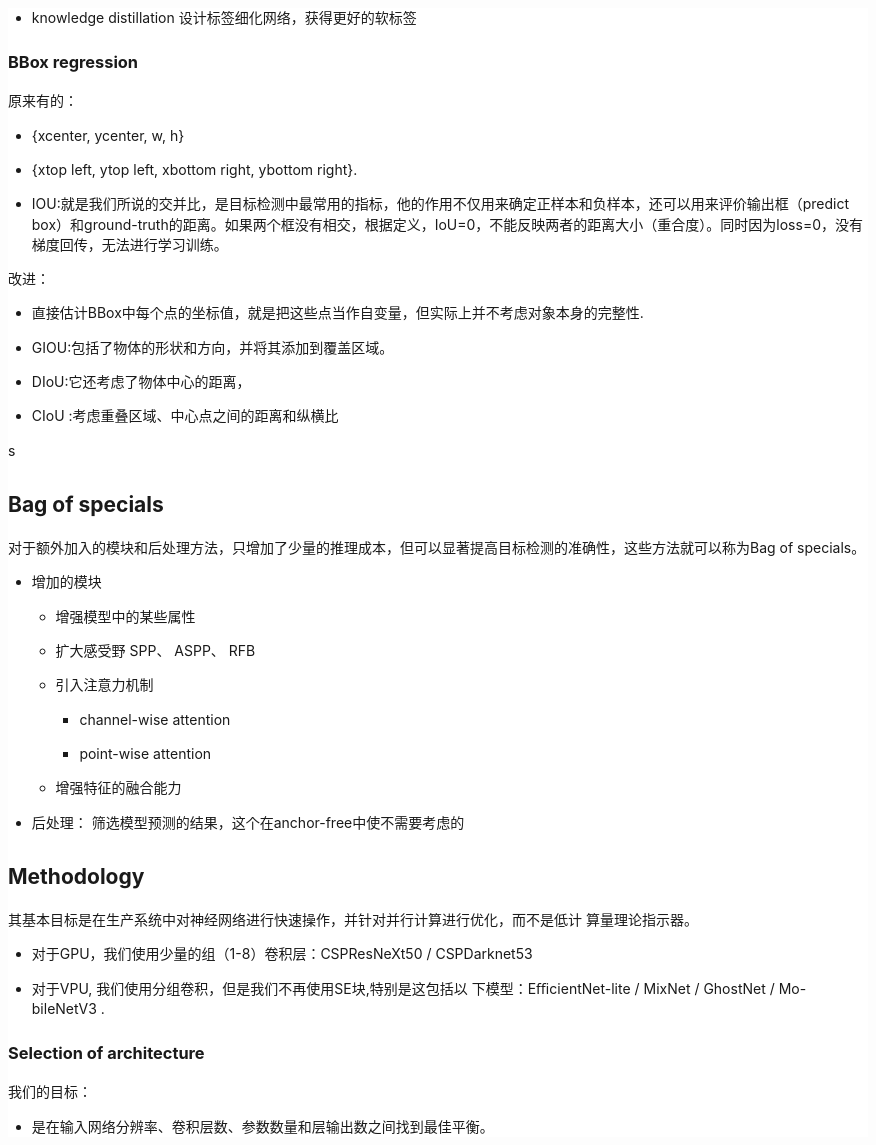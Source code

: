 * knowledge distillation 设计标签细化网络，获得更好的软标签


### BBox regression

原来有的：

* {xcenter, ycenter, w, h}

*  {xtop left, ytop left, xbottom right, ybottom right}.

* IOU:就是我们所说的交并比，是目标检测中最常用的指标，他的作用不仅用来确定正样本和负样本，还可以用来评价输出框（predict box）和ground-truth的距离。如果两个框没有相交，根据定义，IoU=0，不能反映两者的距离大小（重合度）。同时因为loss=0，没有梯度回传，无法进行学习训练。

改进：

* 直接估计BBox中每个点的坐标值，就是把这些点当作自变量，但实际上并不考虑对象本身的完整性.

* GIOU:包括了物体的形状和方向，并将其添加到覆盖区域。

* DIoU:它还考虑了物体中心的距离，

*  CIoU :考虑重叠区域、中心点之间的距离和纵横比

s
## Bag of specials

对于额外加入的模块和后处理方法，只增加了少量的推理成本，但可以显著提高目标检测的准确性，这些方法就可以称为Bag of specials。

* 增加的模块

	* 增强模型中的某些属性

	* 扩大感受野 SPP、 ASPP、 RFB

	* 引入注意力机制

		* channel-wise attention

		* point-wise attention

	* 增强特征的融合能力

* 后处理： 筛选模型预测的结果，这个在anchor-free中使不需要考虑的


## Methodology

其基本⽬标是在⽣产系统中对神经⽹络进⾏快速操作，并针对并⾏计算进⾏优化，⽽不是低计 算量理论指示器。

*  对于GPU，我们使⽤少量的组（1-8）卷积层：CSPResNeXt50 / CSPDarknet53 

*  对于VPU, 我们使⽤分组卷积，但是我们不再使⽤SE块,特别是这包括以 下模型：EﬃcientNet-lite / MixNet / GhostNet / Mo-bileNetV3 .


### Selection of architecture

我们的目标：

* 是在输入网络分辨率、卷积层数、参数数量和层输出数之间找到最佳平衡。
